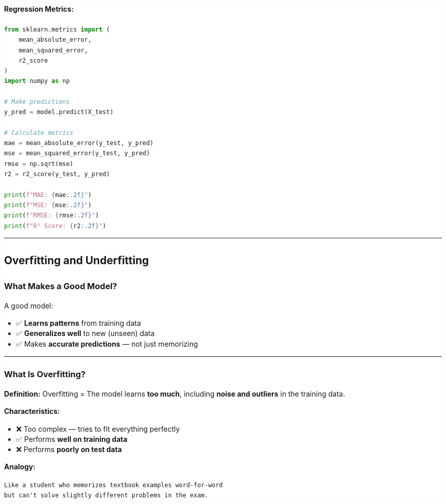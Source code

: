 
#### Regression Metrics:
```python
from sklearn.metrics import (
    mean_absolute_error,
    mean_squared_error,
    r2_score
)
import numpy as np

# Make predictions
y_pred = model.predict(X_test)

# Calculate metrics
mae = mean_absolute_error(y_test, y_pred)
mse = mean_squared_error(y_test, y_pred)
rmse = np.sqrt(mse)
r2 = r2_score(y_test, y_pred)

print(f"MAE: {mae:.2f}")
print(f"MSE: {mse:.2f}")
print(f"RMSE: {rmse:.2f}")
print(f"R² Score: {r2:.2f}")
```

---

## Overfitting and Underfitting

### What Makes a Good Model?

A good model:
- ✅ **Learns patterns** from training data
- ✅ **Generalizes well** to new (unseen) data
- ✅ Makes **accurate predictions** — not just memorizing

---

### What Is Overfitting?

**Definition:**
Overfitting = The model learns **too much**, including **noise and outliers** in the training data.

**Characteristics:**
- ❌ Too complex — tries to fit everything perfectly
- ✅ Performs **well on training data**
- ❌ Performs **poorly on test data**

**Analogy:**
```
Like a student who memorizes textbook examples word-for-word
but can't solve slightly different problems in the exam.
```
